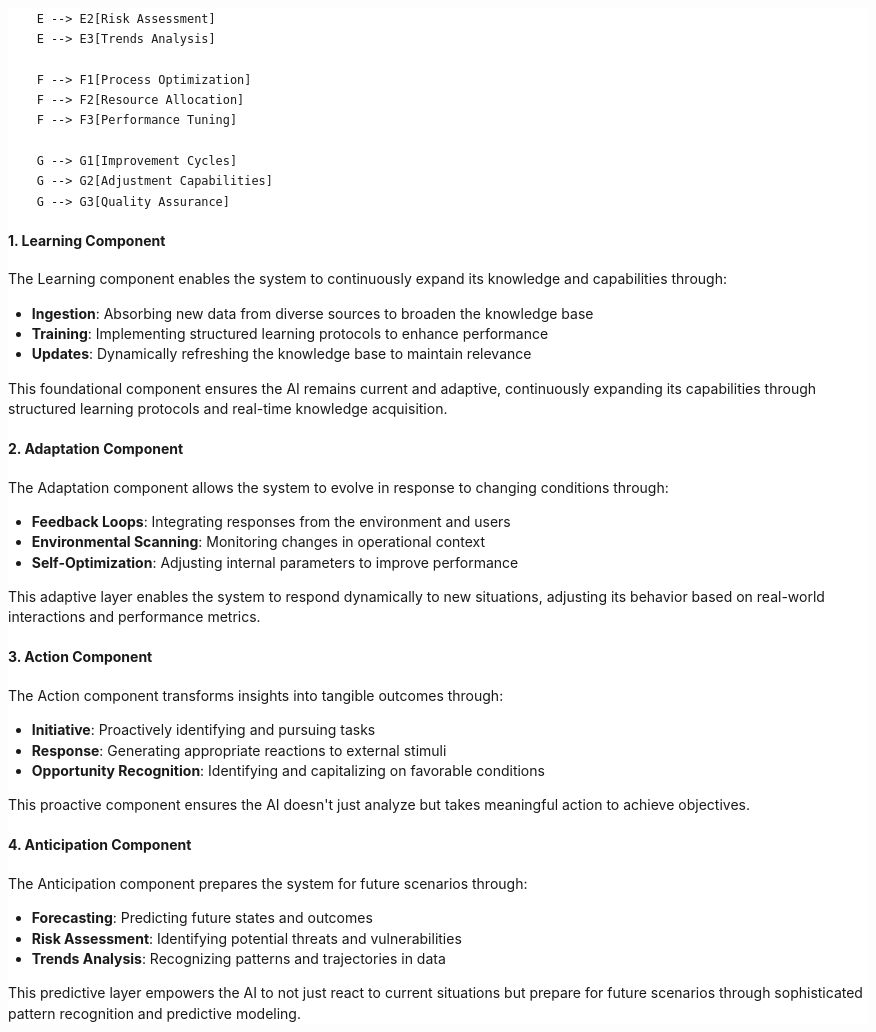 ```mermaid
    E --> E2[Risk Assessment]
    E --> E3[Trends Analysis]
    
    F --> F1[Process Optimization]
    F --> F2[Resource Allocation]
    F --> F3[Performance Tuning]
    
    G --> G1[Improvement Cycles]
    G --> G2[Adjustment Capabilities]
    G --> G3[Quality Assurance]
```

#### 1. Learning Component

The Learning component enables the system to continuously expand its knowledge and capabilities through:

- **Ingestion**: Absorbing new data from diverse sources to broaden the knowledge base
- **Training**: Implementing structured learning protocols to enhance performance
- **Updates**: Dynamically refreshing the knowledge base to maintain relevance

This foundational component ensures the AI remains current and adaptive, continuously expanding its capabilities through structured learning protocols and real-time knowledge acquisition.

#### 2. Adaptation Component

The Adaptation component allows the system to evolve in response to changing conditions through:

- **Feedback Loops**: Integrating responses from the environment and users
- **Environmental Scanning**: Monitoring changes in operational context
- **Self-Optimization**: Adjusting internal parameters to improve performance

This adaptive layer enables the system to respond dynamically to new situations, adjusting its behavior based on real-world interactions and performance metrics.

#### 3. Action Component

The Action component transforms insights into tangible outcomes through:

- **Initiative**: Proactively identifying and pursuing tasks
- **Response**: Generating appropriate reactions to external stimuli
- **Opportunity Recognition**: Identifying and capitalizing on favorable conditions

This proactive component ensures the AI doesn't just analyze but takes meaningful action to achieve objectives.

#### 4. Anticipation Component

The Anticipation component prepares the system for future scenarios through:

- **Forecasting**: Predicting future states and outcomes
- **Risk Assessment**: Identifying potential threats and vulnerabilities
- **Trends Analysis**: Recognizing patterns and trajectories in data

This predictive layer empowers the AI to not just react to current situations but prepare for future scenarios through sophisticated pattern recognition and predictive modeling.
